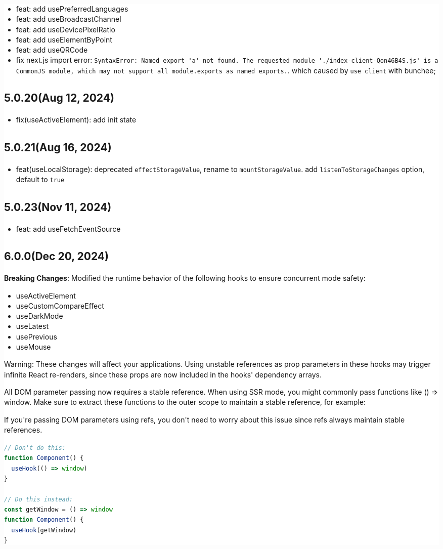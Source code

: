 - feat: add usePreferredLanguages
- feat: add useBroadcastChannel
- feat: add useDevicePixelRatio
- feat: add useElementByPoint
- feat: add useQRCode
- fix next.js import error: `SyntaxError: Named export 'a' not found. The requested module './index-client-Qon46B4S.js' is a CommonJS module, which may not support all module.exports as named exports.`. which caused by `use client` with bunchee;

## 5.0.20(Aug 12, 2024)

- fix(useActiveElement): add init state

## 5.0.21(Aug 16, 2024)

- feat(useLocalStorage): deprecated `effectStorageValue`, rename to `mountStorageValue`. add `listenToStorageChanges` option, default to `true`

## 5.0.23(Nov 11, 2024)

- feat: add useFetchEventSource

## 6.0.0(Dec 20, 2024)

**Breaking Changes**: Modified the runtime behavior of the following hooks to ensure concurrent mode safety:

- useActiveElement
- useCustomCompareEffect
- useDarkMode
- useLatest
- usePrevious
- useMouse

Warning: These changes will affect your applications. Using unstable references as prop parameters in these hooks may trigger infinite React re-renders, since these props are now included in the hooks' dependency arrays.

All DOM parameter passing now requires a stable reference. When using SSR mode, you might commonly pass functions like () => window. Make sure to extract these functions to the outer scope to maintain a stable reference, for example:

If you're passing DOM parameters using refs, you don't need to worry about this issue since refs always maintain stable references.

```js
// Don't do this:
function Component() {
  useHook(() => window)
}

// Do this instead:
const getWindow = () => window
function Component() {
  useHook(getWindow)
}
```

